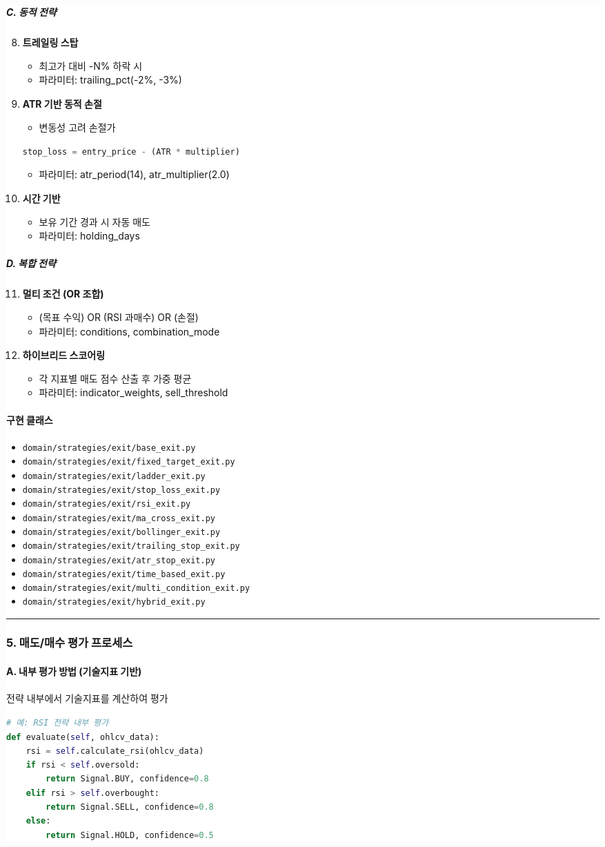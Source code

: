 ##### C. 동적 전략
8. **트레일링 스탑**
   - 최고가 대비 -N% 하락 시
   - 파라미터: trailing_pct(-2%, -3%)

9. **ATR 기반 동적 손절**
   - 변동성 고려 손절가
   ```python
   stop_loss = entry_price - (ATR * multiplier)
   ```
   - 파라미터: atr_period(14), atr_multiplier(2.0)

10. **시간 기반**
    - 보유 기간 경과 시 자동 매도
    - 파라미터: holding_days

##### D. 복합 전략
11. **멀티 조건 (OR 조합)**
    - (목표 수익) OR (RSI 과매수) OR (손절)
    - 파라미터: conditions, combination_mode

12. **하이브리드 스코어링**
    - 각 지표별 매도 점수 산출 후 가중 평균
    - 파라미터: indicator_weights, sell_threshold

#### 구현 클래스
- `domain/strategies/exit/base_exit.py`
- `domain/strategies/exit/fixed_target_exit.py`
- `domain/strategies/exit/ladder_exit.py`
- `domain/strategies/exit/stop_loss_exit.py`
- `domain/strategies/exit/rsi_exit.py`
- `domain/strategies/exit/ma_cross_exit.py`
- `domain/strategies/exit/bollinger_exit.py`
- `domain/strategies/exit/trailing_stop_exit.py`
- `domain/strategies/exit/atr_stop_exit.py`
- `domain/strategies/exit/time_based_exit.py`
- `domain/strategies/exit/multi_condition_exit.py`
- `domain/strategies/exit/hybrid_exit.py`

---

### 5. 매도/매수 평가 프로세스

#### A. 내부 평가 방법 (기술지표 기반)
전략 내부에서 기술지표를 계산하여 평가
```python
# 예: RSI 전략 내부 평가
def evaluate(self, ohlcv_data):
    rsi = self.calculate_rsi(ohlcv_data)
    if rsi < self.oversold:
        return Signal.BUY, confidence=0.8
    elif rsi > self.overbought:
        return Signal.SELL, confidence=0.8
    else:
        return Signal.HOLD, confidence=0.5
```
